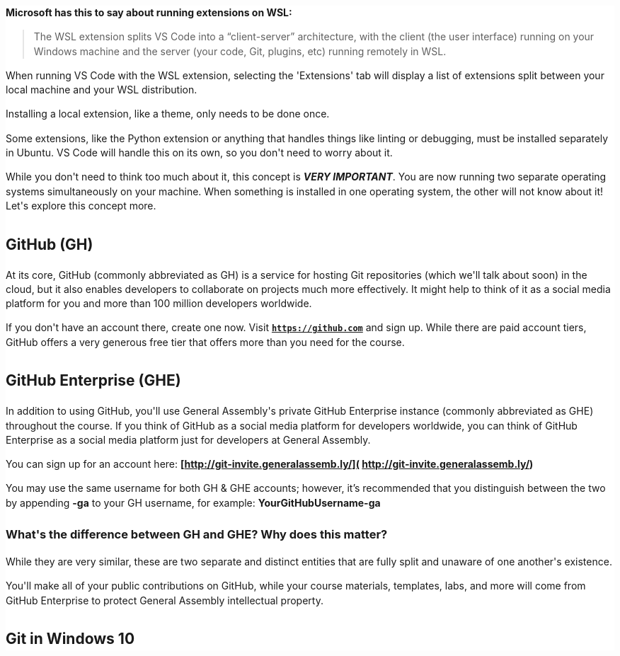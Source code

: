 **Microsoft has this to say about running extensions on WSL:**

> The WSL extension splits VS Code into a “client-server” architecture, with the client (the user interface) running on your Windows machine and the server (your code, Git, plugins, etc) running remotely in WSL.

When running VS Code with the WSL extension, selecting the 'Extensions' tab will display a list of extensions split between your local machine and your WSL distribution.

Installing a local extension, like a theme, only needs to be done once.

Some extensions, like the Python extension or anything that handles things like linting or debugging, must be installed separately in Ubuntu. VS Code will handle this on its own, so you don't need to worry about it.

While you don't need to think too much about it, this concept is ***VERY IMPORTANT***. You are now running two separate operating systems simultaneously on your machine. When something is installed in one operating system, the other will not know about it! Let's explore this concept more.

## GitHub (GH)

At its core, GitHub (commonly abbreviated as GH) is a service for hosting Git repositories (which we'll talk about soon) in the cloud, but it also enables developers to collaborate on projects much more effectively. It might help to think of it as a social media platform for you and more than 100 million developers worldwide.

If you don't have an account there, create one now. Visit **[`https://github.com`](https://github.com)** and sign up. While there are paid account tiers, GitHub offers a very generous free tier that offers more than you need for the course.

## GitHub Enterprise (GHE)

In addition to using GitHub, you'll use General Assembly's private GitHub Enterprise instance (commonly abbreviated as GHE) throughout the course. If you think of GitHub as a social media platform for developers worldwide, you can think of GitHub Enterprise as a social media platform just for developers at General Assembly.

You can sign up for an account here: **[http://git-invite.generalassemb.ly/]( http://git-invite.generalassemb.ly/)**

You may use the same username for both GH & GHE accounts; however, it’s recommended that you distinguish between the two by appending **-ga** to your GH username, for example: **YourGitHubUsername-ga**

### What's the difference between GH and GHE? Why does this matter?

While they are very similar, these are two separate and distinct entities that are fully split and unaware of one another's existence.

You'll make all of your public contributions on GitHub, while your course materials, templates, labs, and more will come from GitHub Enterprise to protect General Assembly intellectual property.

## Git in Windows 10
